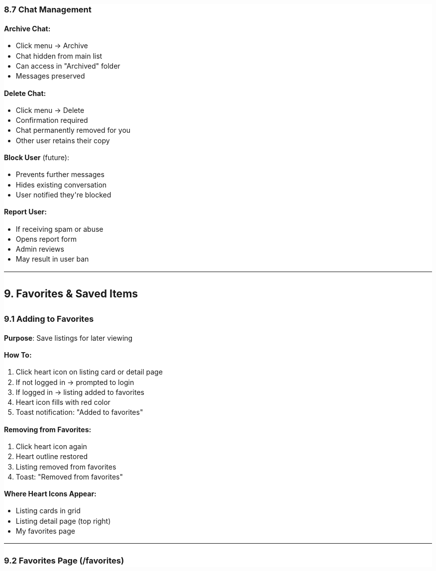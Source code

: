 ### 8.7 Chat Management

**Archive Chat:**
- Click menu → Archive
- Chat hidden from main list
- Can access in "Archived" folder
- Messages preserved

**Delete Chat:**
- Click menu → Delete
- Confirmation required
- Chat permanently removed for you
- Other user retains their copy

**Block User** (future):
- Prevents further messages
- Hides existing conversation
- User notified they're blocked

**Report User:**
- If receiving spam or abuse
- Opens report form
- Admin reviews
- May result in user ban

---

## 9. Favorites & Saved Items

### 9.1 Adding to Favorites

**Purpose**: Save listings for later viewing

**How To:**
1. Click heart icon on listing card or detail page
2. If not logged in → prompted to login
3. If logged in → listing added to favorites
4. Heart icon fills with red color
5. Toast notification: "Added to favorites"

**Removing from Favorites:**
1. Click heart icon again
2. Heart outline restored
3. Listing removed from favorites
4. Toast: "Removed from favorites"

**Where Heart Icons Appear:**
- Listing cards in grid
- Listing detail page (top right)
- My favorites page

---

### 9.2 Favorites Page (/favorites)
